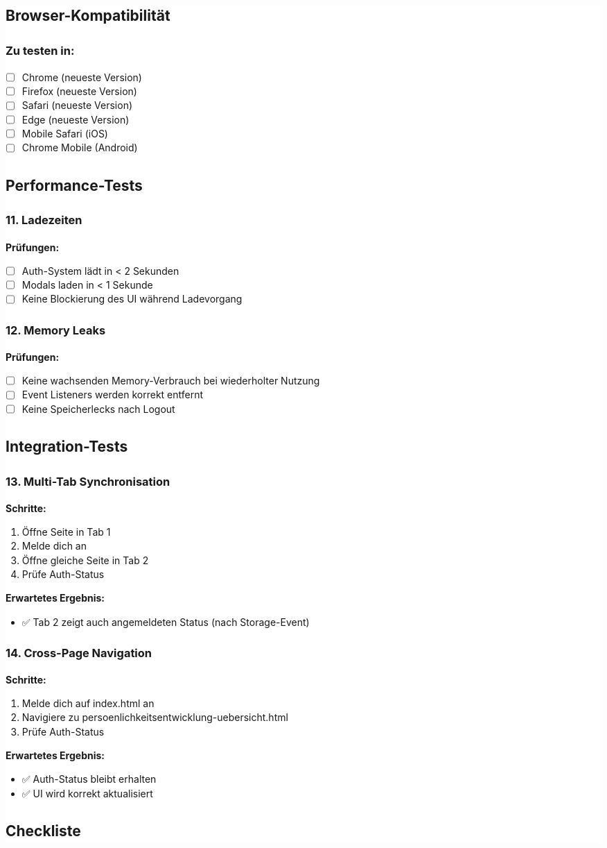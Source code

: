 ## Browser-Kompatibilität

### Zu testen in:
- [ ] Chrome (neueste Version)
- [ ] Firefox (neueste Version)
- [ ] Safari (neueste Version)
- [ ] Edge (neueste Version)
- [ ] Mobile Safari (iOS)
- [ ] Chrome Mobile (Android)

## Performance-Tests

### 11. Ladezeiten

**Prüfungen:**
- [ ] Auth-System lädt in < 2 Sekunden
- [ ] Modals laden in < 1 Sekunde
- [ ] Keine Blockierung des UI während Ladevorgang

### 12. Memory Leaks

**Prüfungen:**
- [ ] Keine wachsenden Memory-Verbrauch bei wiederholter Nutzung
- [ ] Event Listeners werden korrekt entfernt
- [ ] Keine Speicherlecks nach Logout

## Integration-Tests

### 13. Multi-Tab Synchronisation

**Schritte:**
1. Öffne Seite in Tab 1
2. Melde dich an
3. Öffne gleiche Seite in Tab 2
4. Prüfe Auth-Status

**Erwartetes Ergebnis:**
- ✅ Tab 2 zeigt auch angemeldeten Status (nach Storage-Event)

### 14. Cross-Page Navigation

**Schritte:**
1. Melde dich auf index.html an
2. Navigiere zu persoenlichkeitsentwicklung-uebersicht.html
3. Prüfe Auth-Status

**Erwartetes Ergebnis:**
- ✅ Auth-Status bleibt erhalten
- ✅ UI wird korrekt aktualisiert

## Checkliste
